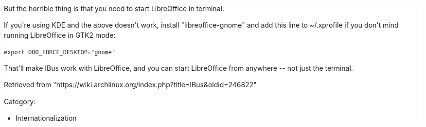 But the horrible thing is that you need to start LibreOffice in
terminal.

If you're using KDE and the above doesn't work, install
"libreoffice-gnome" and add this line to ~/.xprofile if you don't mind
running LibreOffice in GTK2 mode:

    export OOO_FORCE_DESKTOP="gnome"

That'll make IBus work with LibreOffice, and you can start LibreOffice
from anywhere -- not just the terminal.

Retrieved from
"https://wiki.archlinux.org/index.php?title=IBus&oldid=246822"

Category:

-   Internationalization
